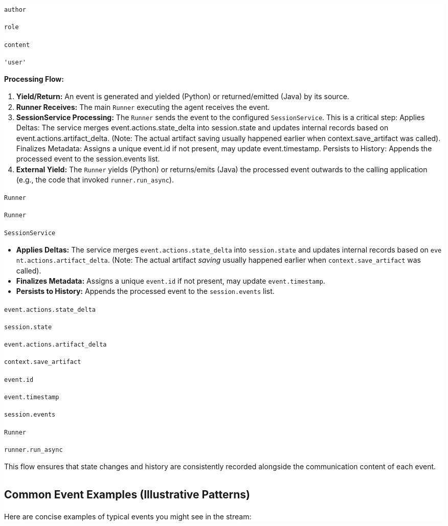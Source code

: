 `author`

`role`

`content`

`'user'`

**Processing Flow:**

1. **Yield/Return:** An event is generated and yielded (Python) or returned/emitted (Java) by its source.
1. **Runner Receives:** The main `Runner` executing the agent receives the event.
1. **SessionService Processing:** The `Runner` sends the event to the configured `SessionService`. This is a critical step:
Applies Deltas: The service merges event.actions.state_delta into session.state and updates internal records based on event.actions.artifact_delta. (Note: The actual artifact saving usually happened earlier when context.save_artifact was called).
Finalizes Metadata: Assigns a unique event.id if not present, may update event.timestamp.
Persists to History: Appends the processed event to the session.events list.
1. **External Yield:** The `Runner` yields (Python) or returns/emits (Java) the processed event outwards to the calling application (e.g., the code that invoked `runner.run_async`).

`Runner`

`Runner`

`SessionService`

- **Applies Deltas:** The service merges `event.actions.state_delta` into `session.state` and updates internal records based on `event.actions.artifact_delta`. (Note: The actual artifact *saving* usually happened earlier when `context.save_artifact` was called).
- **Finalizes Metadata:** Assigns a unique `event.id` if not present, may update `event.timestamp`.
- **Persists to History:** Appends the processed event to the `session.events` list.

`event.actions.state_delta`

`session.state`

`event.actions.artifact_delta`

`context.save_artifact`

`event.id`

`event.timestamp`

`session.events`

`Runner`

`runner.run_async`

This flow ensures that state changes and history are consistently recorded alongside the communication content of each event.

## Common Event Examples (Illustrative Patterns)

Here are concise examples of typical events you might see in the stream:
